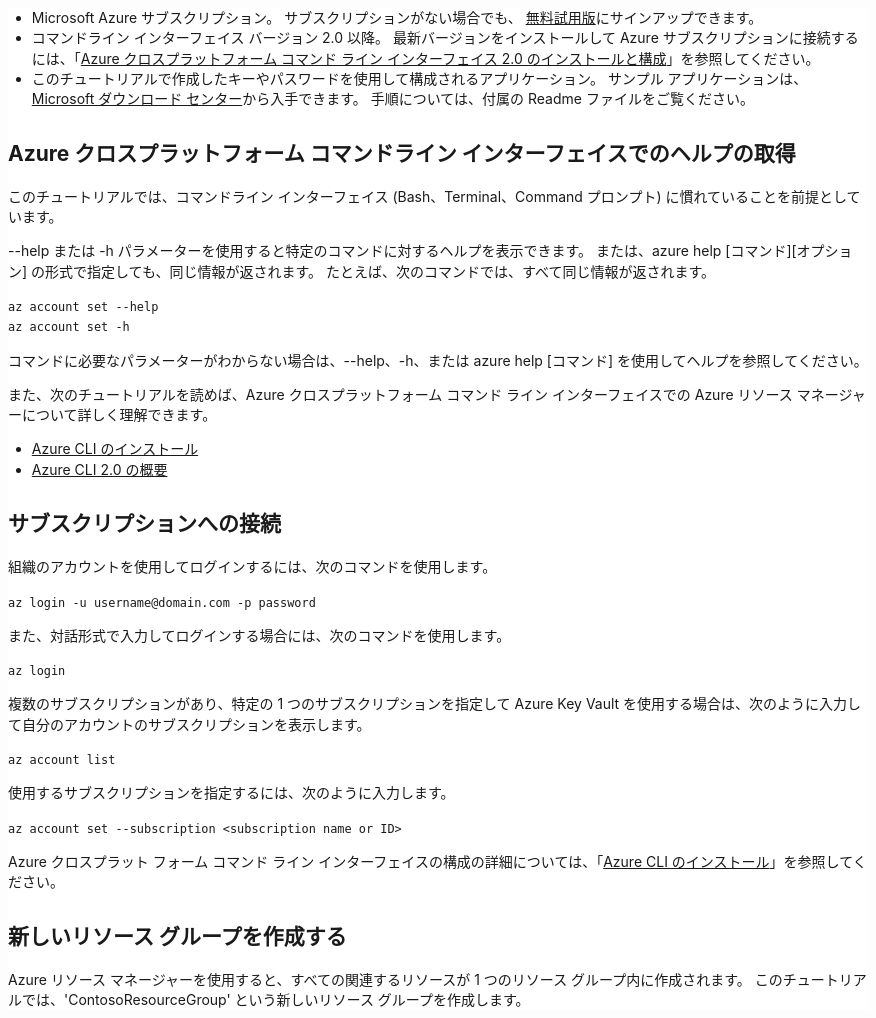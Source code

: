 * Microsoft Azure サブスクリプション。 サブスクリプションがない場合でも、 [無料試用版](https://azure.microsoft.com/pricing/free-trial)にサインアップできます。
* コマンドライン インターフェイス バージョン 2.0 以降。 最新バージョンをインストールして Azure サブスクリプションに接続するには、「[Azure クロスプラットフォーム コマンド ライン インターフェイス 2.0 のインストールと構成](/cli/azure/install-azure-cli)」を参照してください。
* このチュートリアルで作成したキーやパスワードを使用して構成されるアプリケーション。 サンプル アプリケーションは、[Microsoft ダウンロード センター](http://www.microsoft.com/download/details.aspx?id=45343)から入手できます。 手順については、付属の Readme ファイルをご覧ください。

## <a name="getting-help-with-azure-cross-platform-command-line-interface"></a>Azure クロスプラットフォーム コマンドライン インターフェイスでのヘルプの取得
このチュートリアルでは、コマンドライン インターフェイス (Bash、Terminal、Command プロンプト) に慣れていることを前提としています。

--help または -h パラメーターを使用すると特定のコマンドに対するヘルプを表示できます。 または、azure help [コマンド][オプション] の形式で指定しても、同じ情報が返されます。 たとえば、次のコマンドでは、すべて同じ情報が返されます。

```
az account set --help
az account set -h
```

コマンドに必要なパラメーターがわからない場合は、--help、-h、または azure help [コマンド] を使用してヘルプを参照してください。

また、次のチュートリアルを読めば、Azure クロスプラットフォーム コマンド ライン インターフェイスでの Azure リソース マネージャーについて詳しく理解できます。

* [Azure CLI のインストール](/cli/azure/install-azure-cli)
* [Azure CLI 2.0 の概要](/cli/azure/get-started-with-azure-cli)

## <a name="connect-to-your-subscriptions"></a>サブスクリプションへの接続
組織のアカウントを使用してログインするには、次のコマンドを使用します。

```
az login -u username@domain.com -p password
```

また、対話形式で入力してログインする場合には、次のコマンドを使用します。

```
az login
```

複数のサブスクリプションがあり、特定の 1 つのサブスクリプションを指定して Azure Key Vault を使用する場合は、次のように入力して自分のアカウントのサブスクリプションを表示します。

```
az account list
```

使用するサブスクリプションを指定するには、次のように入力します。

```
az account set --subscription <subscription name or ID>
```

Azure クロスプラット フォーム コマンド ライン インターフェイスの構成の詳細については、「[Azure CLI のインストール](/cli/azure/install-azure-cli)」を参照してください。

## <a name="create-a-new-resource-group"></a>新しいリソース グループを作成する
Azure リソース マネージャーを使用すると、すべての関連するリソースが 1 つのリソース グループ内に作成されます。 このチュートリアルでは、'ContosoResourceGroup' という新しいリソース グループを作成します。
